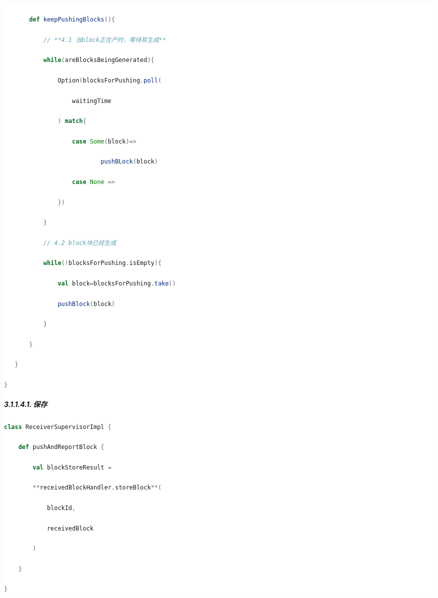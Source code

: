  ```scala

		def keepPushingBlocks(){

			// **4.1 当block正在产时，等待其生成**

			while(areBlocksBeingGenerated){

				Option(blocksForPushing.poll(

					waitingTime

				) match{

					case Some(block)=>

							pushBLock(block)

					case None => 

				})

			} 

			// 4.2 block块已经生成

			while(!blocksForPushing.isEmpty){

				val block=blocksForPushing.take()

				pushBlock(block)

			}

		}

	}

}
 ```



##### 3.1.1.4.1. **保存**

```scala
class ReceiverSupervisorImpl {

	def pushAndReportBlock {

		val blockStoreResult =

		**receivedBlockHandler.storeBlock**(

			blockId, 

			receivedBlock

		)

	}

}
```
